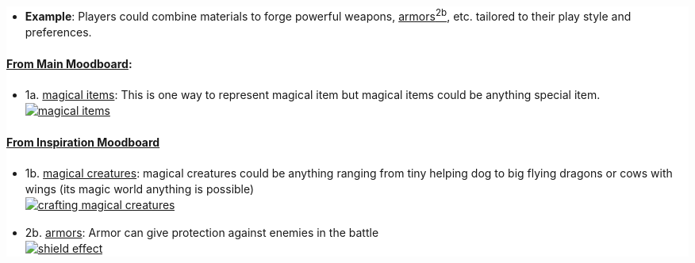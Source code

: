 - **Example**: Players could combine materials to forge powerful weapons, [armors<sup>2b</sup>](https://www.pinterest.co.uk/pin/539798705352333841/), etc. tailored to their play style and preferences.

#### [From Main Moodboard](https://www.pinterest.com/serapath/wizard-page-next/?invite_code=fff7da246acd46bdaa7f309a11411504&sender=910642124561769093): 
 - 1a. [magical items](https://www.pinterest.co.uk/pin/539798705352232655/): This is one way to represent magical item but magical items could be anything special item.</br>
[<img width="25%" alt="magical items" src="https://i.pinimg.com/564x/4f/c0/f5/4fc0f5f646100599dda53f8acb5f4d2d.jpg">](https://www.pinterest.co.uk/pin/539798705352232655/)


#### [From Inspiration Moodboard](https://www.pinterest.co.uk/serapath/finalwiz/)
- 1b. [magical creatures](https://www.pinterest.co.uk/pin/539798705352378620/): magical creatures could be anything ranging from tiny helping dog to big flying dragons or cows with wings (its magic world anything is possible)</br>
[<img width="25%" alt="crafting magical creatures" src="https://i.pinimg.com/564x/a3/32/d8/a332d839448b88e3237f503c0d3556a6.jpg">](https://www.pinterest.co.uk/pin/539798705352378620/)

- 2b. [armors](https://www.pinterest.co.uk/pin/539798705352333841/): Armor can give protection against enemies in the battle</br>
[<img width="25%" alt="shield effect" src="https://i.pinimg.com/564x/a4/c0/b2/a4c0b27844a369aa5e08aa703f2abe31.jpg">](https://www.pinterest.co.uk/pin/539798705352333841/)
